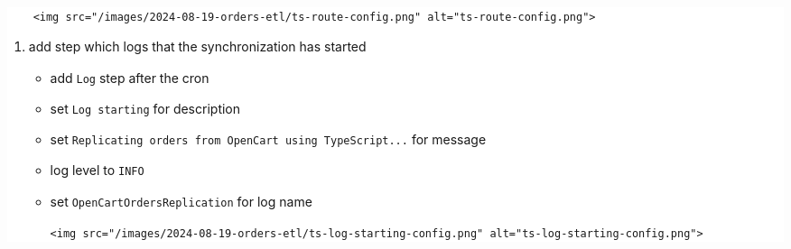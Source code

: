         <img src="/images/2024-08-19-orders-etl/ts-route-config.png" alt="ts-route-config.png">

   1. add step which logs that the synchronization has started
      - add `Log` step after the cron
      - set `Log starting` for description
      - set `Replicating orders from OpenCart using TypeScript...` for message
      - log level to `INFO`
      - set `OpenCartOrdersReplication` for log name

            <img src="/images/2024-08-19-orders-etl/ts-log-starting-config.png" alt="ts-log-starting-config.png">
